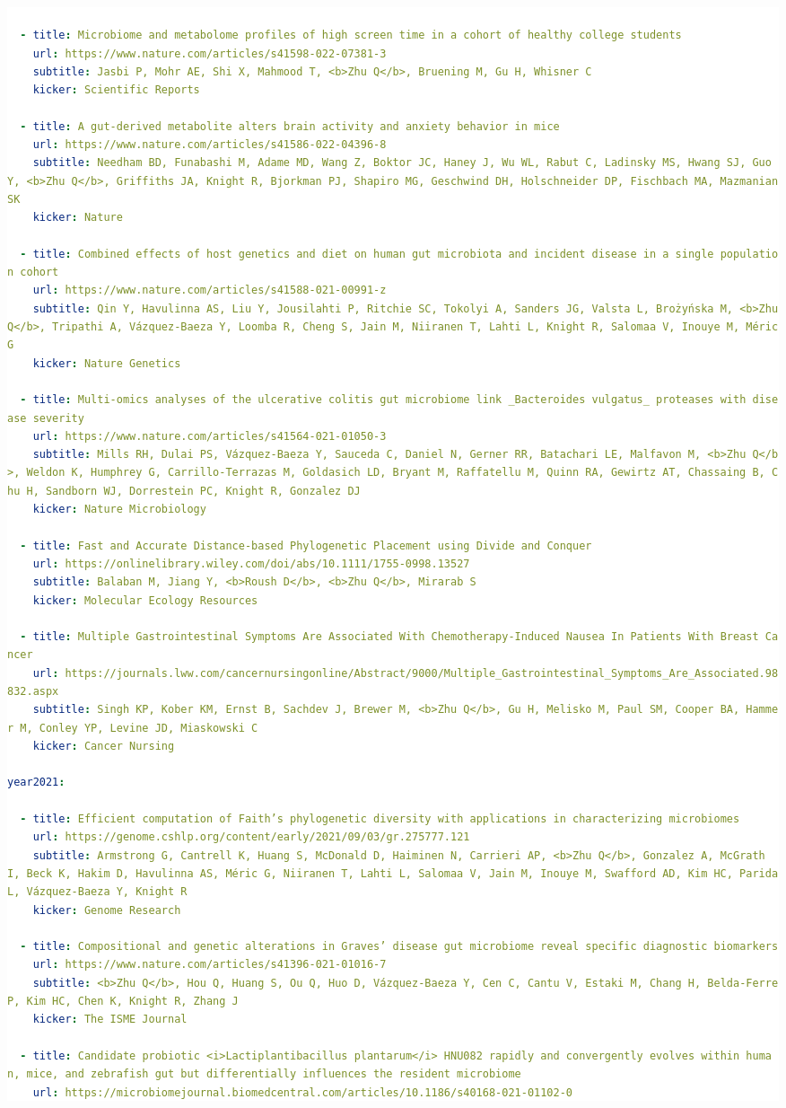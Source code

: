```yaml

  - title: Microbiome and metabolome profiles of high screen time in a cohort of healthy college students
    url: https://www.nature.com/articles/s41598-022-07381-3
    subtitle: Jasbi P, Mohr AE, Shi X, Mahmood T, <b>Zhu Q</b>, Bruening M, Gu H, Whisner C
    kicker: Scientific Reports

  - title: A gut-derived metabolite alters brain activity and anxiety behavior in mice
    url: https://www.nature.com/articles/s41586-022-04396-8
    subtitle: Needham BD, Funabashi M, Adame MD, Wang Z, Boktor JC, Haney J, Wu WL, Rabut C, Ladinsky MS, Hwang SJ, Guo Y, <b>Zhu Q</b>, Griffiths JA, Knight R, Bjorkman PJ, Shapiro MG, Geschwind DH, Holschneider DP, Fischbach MA, Mazmanian SK
    kicker: Nature

  - title: Combined effects of host genetics and diet on human gut microbiota and incident disease in a single population cohort
    url: https://www.nature.com/articles/s41588-021-00991-z
    subtitle: Qin Y, Havulinna AS, Liu Y, Jousilahti P, Ritchie SC, Tokolyi A, Sanders JG, Valsta L, Brożyńska M, <b>Zhu Q</b>, Tripathi A, Vázquez-Baeza Y, Loomba R, Cheng S, Jain M, Niiranen T, Lahti L, Knight R, Salomaa V, Inouye M, Méric G
    kicker: Nature Genetics

  - title: Multi-omics analyses of the ulcerative colitis gut microbiome link _Bacteroides vulgatus_ proteases with disease severity
    url: https://www.nature.com/articles/s41564-021-01050-3
    subtitle: Mills RH, Dulai PS, Vázquez-Baeza Y, Sauceda C, Daniel N, Gerner RR, Batachari LE, Malfavon M, <b>Zhu Q</b>, Weldon K, Humphrey G, Carrillo-Terrazas M, Goldasich LD, Bryant M, Raffatellu M, Quinn RA, Gewirtz AT, Chassaing B, Chu H, Sandborn WJ, Dorrestein PC, Knight R, Gonzalez DJ
    kicker: Nature Microbiology

  - title: Fast and Accurate Distance‐based Phylogenetic Placement using Divide and Conquer
    url: https://onlinelibrary.wiley.com/doi/abs/10.1111/1755-0998.13527
    subtitle: Balaban M, Jiang Y, <b>Roush D</b>, <b>Zhu Q</b>, Mirarab S
    kicker: Molecular Ecology Resources

  - title: Multiple Gastrointestinal Symptoms Are Associated With Chemotherapy-Induced Nausea In Patients With Breast Cancer
    url: https://journals.lww.com/cancernursingonline/Abstract/9000/Multiple_Gastrointestinal_Symptoms_Are_Associated.98832.aspx
    subtitle: Singh KP, Kober KM, Ernst B, Sachdev J, Brewer M, <b>Zhu Q</b>, Gu H, Melisko M, Paul SM, Cooper BA, Hammer M, Conley YP, Levine JD, Miaskowski C
    kicker: Cancer Nursing

year2021:

  - title: Efficient computation of Faith’s phylogenetic diversity with applications in characterizing microbiomes
    url: https://genome.cshlp.org/content/early/2021/09/03/gr.275777.121
    subtitle: Armstrong G, Cantrell K, Huang S, McDonald D, Haiminen N, Carrieri AP, <b>Zhu Q</b>, Gonzalez A, McGrath I, Beck K, Hakim D, Havulinna AS, Méric G, Niiranen T, Lahti L, Salomaa V, Jain M, Inouye M, Swafford AD, Kim HC, Parida L, Vázquez-Baeza Y, Knight R
    kicker: Genome Research

  - title: Compositional and genetic alterations in Graves’ disease gut microbiome reveal specific diagnostic biomarkers
    url: https://www.nature.com/articles/s41396-021-01016-7
    subtitle: <b>Zhu Q</b>, Hou Q, Huang S, Ou Q, Huo D, Vázquez-Baeza Y, Cen C, Cantu V, Estaki M, Chang H, Belda-Ferre P, Kim HC, Chen K, Knight R, Zhang J
    kicker: The ISME Journal

  - title: Candidate probiotic <i>Lactiplantibacillus plantarum</i> HNU082 rapidly and convergently evolves within human, mice, and zebrafish gut but differentially influences the resident microbiome
    url: https://microbiomejournal.biomedcentral.com/articles/10.1186/s40168-021-01102-0
```